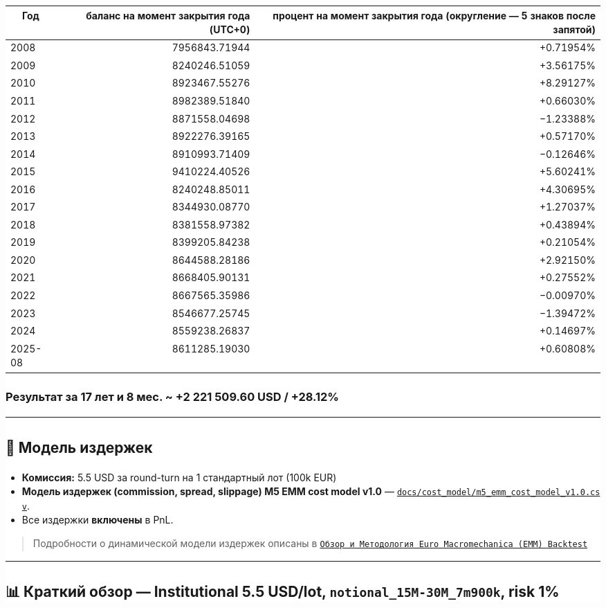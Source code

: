 | Год | баланс на момент закрытия года (UTC+0) | процент на момент закрытия года (округление — 5 знаков после запятой) |
|---|---:|---:|
| 2008 | 7956843.71944 | +0.71954% |
| 2009 | 8240246.51059 | +3.56175% |
| 2010 | 8923467.55276 | +8.29127% |
| 2011 | 8982389.51840 | +0.66030% |
| 2012 | 8871558.04698 | −1.23388% |
| 2013 | 8922276.39165 | +0.57170% |
| 2014 | 8910993.71409 | −0.12646% |
| 2015 | 9410224.40526 | +5.60241% |
| 2016 | 8240248.85011 | +4.30695% |
| 2017 | 8344930.08770 | +1.27037% |
| 2018 | 8381558.97382 | +0.43894% |
| 2019 | 8399205.84238 | +0.21054% |
| 2020 | 8644588.28186 | +2.92150% |
| 2021 | 8668405.90131 | +0.27552% |
| 2022 | 8667565.35986 | −0.00970% |
| 2023 | 8546677.25745 | −1.39472% |
| 2024 | 8559238.26837 | +0.14697% |
| 2025-08 | 8611285.19030 | +0.60808% |

### Результат за 17 лет и 8 мес. ~ +2 221 509.60 USD / +28.12%

---

## 🧾 Модель издержек

- **Комиссия:** 5.5 USD за round-turn на 1 стандартный лот (100k EUR)  
- **Модель издержек (commission, spread, slippage) M5 EMM cost model v1.0** — [`docs/cost_model/m5_emm_cost_model_v1.0.csv`](https://github.com/euro-macromechanica-backtest/results/tree/main/docs/cost_model/m5_emm_cost_model_v1.0.csv).
- Все издержки **включены** в PnL.

> Подробности о динамической модели издержек описаны в [`Обзор и Методология Euro Macromechanica (EMM) Backtest`](https://github.com/euro-macromechanica-backtest/results/blob/main/README.ru.md)

---

## 📊 Краткий обзор — Institutional 5.5 USD/lot, `notional_15M-30M_7m900k`, risk 1%
